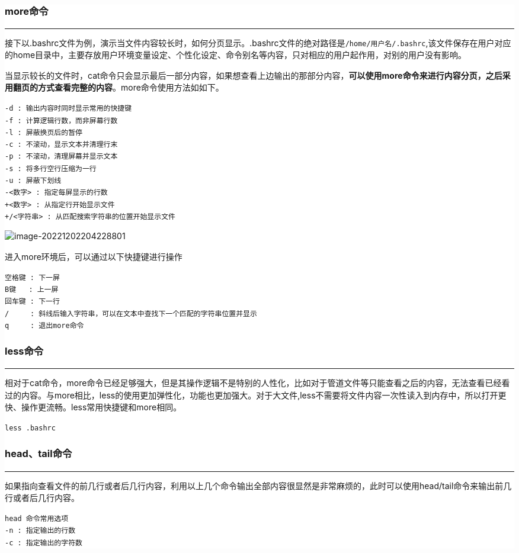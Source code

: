   

###  **more命令**

---

​		接下以.bashrc文件为例，演示当文件内容较长时，如何分页显示。.bashrc文件的绝对路径是`/home/用户名/.bashrc`,该文件保存在用户对应的home目录中，主要存放用户环境变量设定、个性化设定、命令别名等内容，只对相应的用户起作用，对别的用户没有影响。

​		当显示较长的文件时，cat命令只会显示最后一部分内容，如果想查看上边输出的那部分内容，**可以使用more命令来进行内容分页，之后采用翻页的方式查看完整的内容**。more命令使用方法如如下。

```
-d : 输出内容时同时显示常用的快捷键
-f : 计算逻辑行数，而非屏幕行数
-l : 屏蔽换页后的暂停
-c : 不滚动，显示文本并清理行末
-p : 不滚动，清理屏幕并显示文本
-s : 将多行空行压缩为一行
-u : 屏蔽下划线
-<数字> : 指定每屏显示的行数
+<数字> : 从指定行开始显示文件
+/<字符串> : 从匹配搜索字符串的位置开始显示文件
```

![image-20221202204228801](F:\typora文件\typora图片存放\image-20221202204228801.png)

进入more环境后，可以通过以下快捷键进行操作

```
空格键 : 下一屏
B键   : 上一屏
回车键 : 下一行
/     : 斜线后输入字符串，可以在文本中查找下一个匹配的字符串位置并显示
q     : 退出more命令
```



###  **less命令**

---

​		相对于cat命令，more命令已经足够强大，但是其操作逻辑不是特别的人性化，比如对于管道文件等只能查看之后的内容，无法查看已经看过的内容。与more相比，less的使用更加弹性化，功能也更加强大。对于大文件,less不需要将文件内容一次性读入到内存中，所以打开更快、操作更流畅。less常用快捷键和more相同。

```Shell
less .bashrc
```



### **head、tail命令**

---

​		如果指向查看文件的前几行或者后几行内容，利用以上几个命令输出全部内容很显然是非常麻烦的，此时可以使用head/tail命令来输出前几行或者后几行内容。

```
head 命令常用选项
-n : 指定输出的行数
-c : 指定输出的字符数
```
